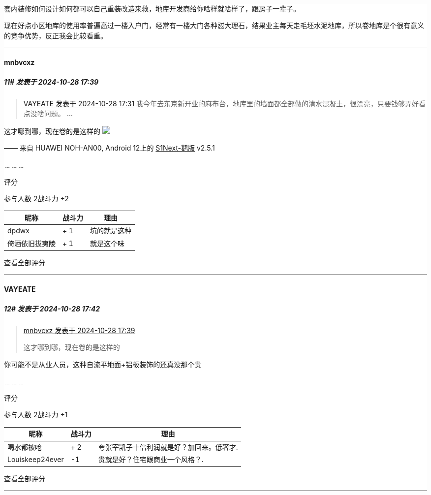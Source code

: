套内装修如何设计如何都可以自己重装改造来救，地库开发商给你啥样就啥样了，跟房子一辈子。

现在好点小区地库的使用率普遍高过一楼入户门，经常有一楼大门各种怼大理石，结果业主每天走毛坯水泥地库，所以卷地库是个很有意义的竞争优势，反正我会比较看重。

*****

####  mnbvcxz  
##### 11#       发表于 2024-10-28 17:39

<blockquote><a href="httphttps://bbs.saraba1st.com/2b/forum.php?mod=redirect&amp;goto=findpost&amp;pid=66561769&amp;ptid=2204807" target="_blank">VAYEATE 发表于 2024-10-28 17:31</a>
我今年去东京新开业的麻布台，地库里的墙面都全部做的清水混凝土，很漂亮，只要钱够弄好看点没啥问题。 ...</blockquote>
这才哪到哪，现在卷的是这样的
<img src="https://img.picgo.net/2024/10/28/image_17301082970342fd34df0bdbbbad9.png" referrerpolicy="no-referrer">

—— 来自 HUAWEI NOH-AN00, Android 12上的 [S1Next-鹅版](https://github.com/ykrank/S1-Next/releases) v2.5.1

﹍﹍﹍

评分

 参与人数 2战斗力 +2

|昵称|战斗力|理由|
|----|---|---|
| dpdwx| + 1|坑的就是这种|
| 倚酒依旧拔夷陵| + 1|就是这个味|

查看全部评分

*****

####  VAYEATE  
##### 12#       发表于 2024-10-28 17:42

<blockquote><a href="httphttps://bbs.saraba1st.com/2b/forum.php?mod=redirect&amp;goto=findpost&amp;pid=66561844&amp;ptid=2204807" target="_blank">mnbvcxz 发表于 2024-10-28 17:39</a>

这才哪到哪，现在卷的是这样的</blockquote>
你可能不是从业人员，这种自流平地面+铝板装饰的还真没那个贵

﹍﹍﹍

评分

 参与人数 2战斗力 +1

|昵称|战斗力|理由|
|----|---|---|
| 喝水都被呛| + 2|夸张宰凯子十倍利润就是好？加回来。低奢才.|
| Louiskeep24ever|-1|贵就是好？住宅跟商业一个风格？.|

查看全部评分

*****
